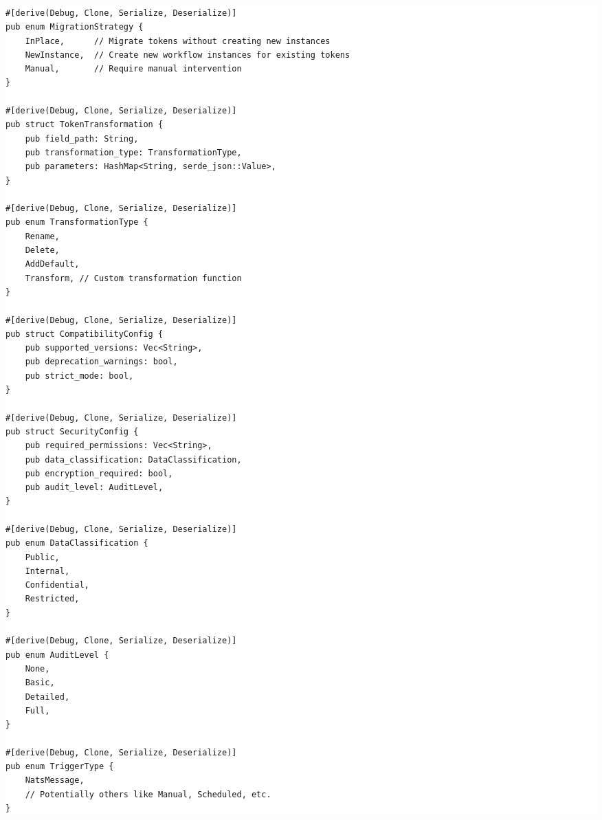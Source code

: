     #[derive(Debug, Clone, Serialize, Deserialize)]
    pub enum MigrationStrategy {
        InPlace,      // Migrate tokens without creating new instances
        NewInstance,  // Create new workflow instances for existing tokens
        Manual,       // Require manual intervention
    }

    #[derive(Debug, Clone, Serialize, Deserialize)]
    pub struct TokenTransformation {
        pub field_path: String,
        pub transformation_type: TransformationType,
        pub parameters: HashMap<String, serde_json::Value>,
    }

    #[derive(Debug, Clone, Serialize, Deserialize)]
    pub enum TransformationType {
        Rename,
        Delete,
        AddDefault,
        Transform, // Custom transformation function
    }

    #[derive(Debug, Clone, Serialize, Deserialize)]
    pub struct CompatibilityConfig {
        pub supported_versions: Vec<String>,
        pub deprecation_warnings: bool,
        pub strict_mode: bool,
    }

    #[derive(Debug, Clone, Serialize, Deserialize)]
    pub struct SecurityConfig {
        pub required_permissions: Vec<String>,
        pub data_classification: DataClassification,
        pub encryption_required: bool,
        pub audit_level: AuditLevel,
    }

    #[derive(Debug, Clone, Serialize, Deserialize)]
    pub enum DataClassification {
        Public,
        Internal,
        Confidential,
        Restricted,
    }

    #[derive(Debug, Clone, Serialize, Deserialize)]
    pub enum AuditLevel {
        None,
        Basic,
        Detailed,
        Full,
    }

    #[derive(Debug, Clone, Serialize, Deserialize)]
    pub enum TriggerType {
        NatsMessage,
        // Potentially others like Manual, Scheduled, etc.
    }
